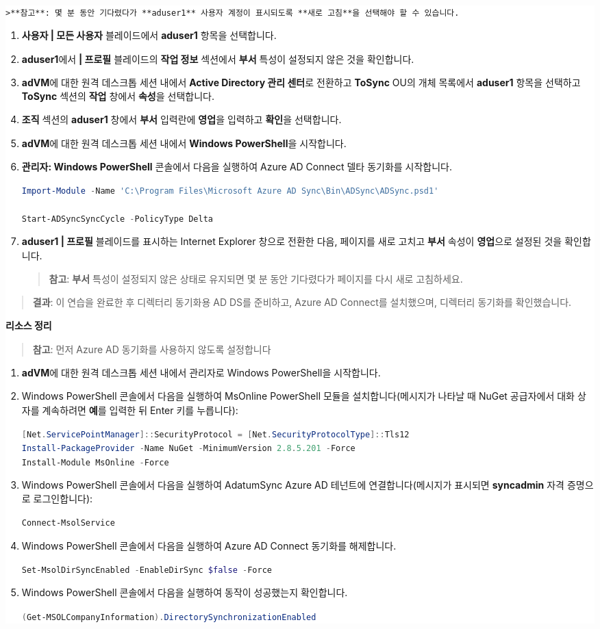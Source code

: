     >**참고**: 몇 분 동안 기다렸다가 **aduser1** 사용자 계정이 표시되도록 **새로 고침**을 선택해야 할 수 있습니다.

1. **사용자 \| 모든 사용자** 블레이드에서 **aduser1** 항목을 선택합니다.

1. **aduser1**에서 **\| 프로필** 블레이드의 **작업 정보** 섹션에서 **부서** 특성이 설정되지 않은 것을 확인합니다.

1. **adVM**에 대한 원격 데스크톱 세션 내에서 **Active Directory 관리 센터**로 전환하고 **ToSync** OU의 개체 목록에서 **aduser1** 항목을 선택하고 **ToSync** 섹션의 **작업** 창에서 **속성**을 선택합니다.

1. **조직** 섹션의 **aduser1** 창에서 **부서** 입력란에 **영업**을 입력하고 **확인**을 선택합니다.

1. **adVM**에 대한 원격 데스크톱 세션 내에서 **Windows PowerShell**을 시작합니다.

1. **관리자: Windows PowerShell** 콘솔에서 다음을 실행하여 Azure AD Connect 델타 동기화를 시작합니다.

    ```powershell
    Import-Module -Name 'C:\Program Files\Microsoft Azure AD Sync\Bin\ADSync\ADSync.psd1'

    Start-ADSyncSyncCycle -PolicyType Delta
    ```

1. **aduser1 \| 프로필** 블레이드를 표시하는 Internet Explorer 창으로 전환한 다음, 페이지를 새로 고치고 **부서** 속성이 **영업**으로 설정된 것을 확인합니다.

    >**참고**: **부서** 특성이 설정되지 않은 상태로 유지되면 몇 분 동안 기다렸다가 페이지를 다시 새로 고침하세요.

> **결과**: 이 연습을 완료한 후 디렉터리 동기화용 AD DS를 준비하고, Azure AD Connect를 설치했으며, 디렉터리 동기화를 확인했습니다.


**리소스 정리**

>**참고**: 먼저 Azure AD 동기화를 사용하지 않도록 설정합니다

1. **adVM**에 대한 원격 데스크톱 세션 내에서 관리자로 Windows PowerShell을 시작합니다.

1. Windows PowerShell 콘솔에서 다음을 실행하여 MsOnline PowerShell 모듈을 설치합니다(메시지가 나타날 때 NuGet 공급자에서 대화 상자를 계속하려면 **예**를 입력한 뒤 Enter 키를 누릅니다):

    ```powershell
    [Net.ServicePointManager]::SecurityProtocol = [Net.SecurityProtocolType]::Tls12
    Install-PackageProvider -Name NuGet -MinimumVersion 2.8.5.201 -Force
    Install-Module MsOnline -Force
    ```

1. Windows PowerShell 콘솔에서 다음을 실행하여 AdatumSync Azure AD 테넌트에 연결합니다(메시지가 표시되면 **syncadmin** 자격 증명으로 로그인합니다):

    ```powershell
    Connect-MsolService
    ```

1. Windows PowerShell 콘솔에서 다음을 실행하여 Azure AD Connect 동기화를 해제합니다.

    ```powershell
    Set-MsolDirSyncEnabled -EnableDirSync $false -Force
    ```

1. Windows PowerShell 콘솔에서 다음을 실행하여 동작이 성공했는지 확인합니다.

    ```powershell
    (Get-MSOLCompanyInformation).DirectorySynchronizationEnabled
    ```
